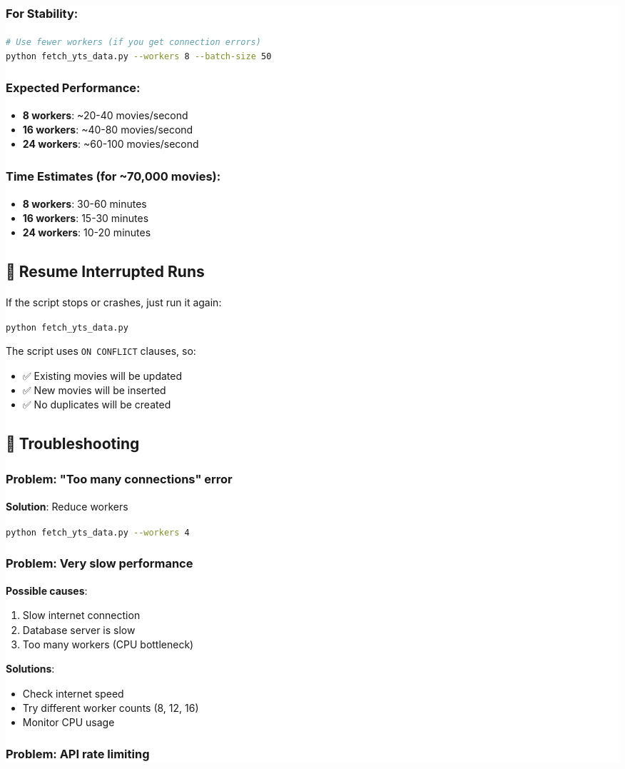 ### For Stability:
```bash
# Use fewer workers (if you get connection errors)
python fetch_yts_data.py --workers 8 --batch-size 50
```

### Expected Performance:
- **8 workers**: ~20-40 movies/second
- **16 workers**: ~40-80 movies/second
- **24 workers**: ~60-100 movies/second

### Time Estimates (for ~70,000 movies):
- **8 workers**: 30-60 minutes
- **16 workers**: 15-30 minutes
- **24 workers**: 10-20 minutes

## 🔄 Resume Interrupted Runs

If the script stops or crashes, just run it again:

```bash
python fetch_yts_data.py
```

The script uses `ON CONFLICT` clauses, so:
- ✅ Existing movies will be updated
- ✅ New movies will be inserted
- ✅ No duplicates will be created

## 🐛 Troubleshooting

### Problem: "Too many connections" error

**Solution**: Reduce workers
```bash
python fetch_yts_data.py --workers 4
```

### Problem: Very slow performance

**Possible causes**:
1. Slow internet connection
2. Database server is slow
3. Too many workers (CPU bottleneck)

**Solutions**:
- Check internet speed
- Try different worker counts (8, 12, 16)
- Monitor CPU usage

### Problem: API rate limiting
